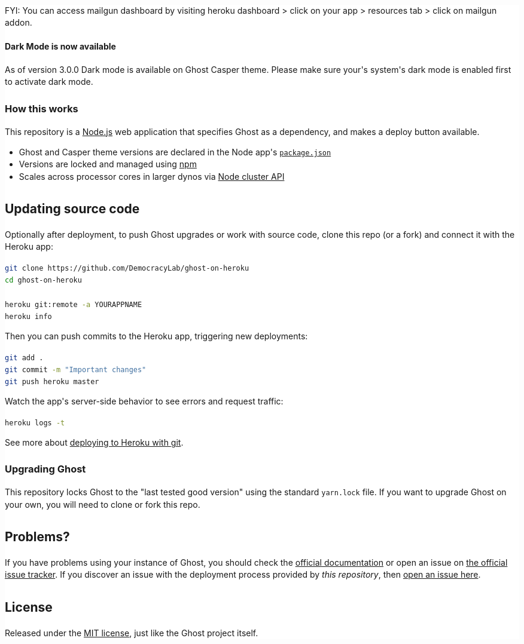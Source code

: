 FYI: You can access mailgun dashboard by visiting heroku dashboard > click on your app > resources tab > click on mailgun addon.

#### Dark Mode is now available

As of version 3.0.0 Dark mode is available on Ghost Casper theme. Please make sure your's system's dark mode is enabled first to activate dark mode.

### How this works

This repository is a [Node.js](https://nodejs.org) web application that specifies Ghost as a dependency, and makes a deploy button available.

- Ghost and Casper theme versions are declared in the Node app's [`package.json`](package.json)
- Versions are locked and managed using [npm](https://www.npmjs.com/)
- Scales across processor cores in larger dynos via [Node cluster API](https://nodejs.org/dist/latest-v10.x/docs/api/cluster.html)

## Updating source code

Optionally after deployment, to push Ghost upgrades or work with source code, clone this repo (or a fork) and connect it with the Heroku app:

```bash
git clone https://github.com/DemocracyLab/ghost-on-heroku
cd ghost-on-heroku

heroku git:remote -a YOURAPPNAME
heroku info
```

Then you can push commits to the Heroku app, triggering new deployments:

```bash
git add .
git commit -m "Important changes"
git push heroku master
```

Watch the app's server-side behavior to see errors and request traffic:

```bash
heroku logs -t
```

See more about [deploying to Heroku with git](https://devcenter.heroku.com/articles/git).

### Upgrading Ghost

This repository locks Ghost to the "last tested good version" using the standard `yarn.lock` file. If you want to upgrade Ghost on your own,
you will need to clone or fork this repo.

## Problems?

If you have problems using your instance of Ghost, you should check the [official documentation](http://support.ghost.org/) or
open an issue on [the official issue tracker](https://github.com/TryGhost/Ghost/issues). If you discover an issue with the
deployment process provided by _this repository_, then [open an issue here](https://github.com/DemocracyLab/ghost-on-heroku).

## License

Released under the [MIT license](./LICENSE), just like the Ghost project itself.
